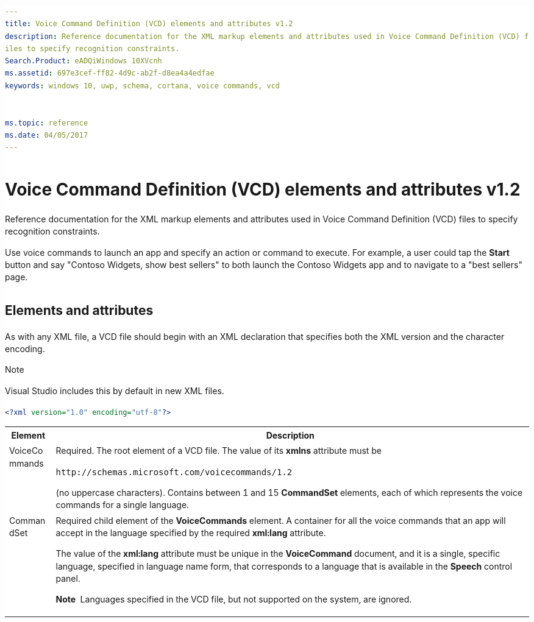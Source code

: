 ```yaml
---
title: Voice Command Definition (VCD) elements and attributes v1.2
description: Reference documentation for the XML markup elements and attributes used in Voice Command Definition (VCD) files to specify recognition constraints.
Search.Product: eADQiWindows 10XVcnh
ms.assetid: 697e3cef-ff82-4d9c-ab2f-d8ea4a4edfae
keywords: windows 10, uwp, schema, cortana, voice commands, vcd


ms.topic: reference
ms.date: 04/05/2017
---
```


# Voice Command Definition (VCD) elements and attributes v1.2


Reference documentation for the XML markup elements and attributes used in Voice Command Definition (VCD) files to specify recognition constraints.

Use voice commands to launch an app and specify an action or command to execute. For example, a user could tap the **Start** button and say "Contoso Widgets, show best sellers" to both launch the Contoso Widgets app and to navigate to a "best sellers" page.

## Elements and attributes


As with any XML file, a VCD file should begin with an XML declaration that specifies both the XML version and the character encoding.

> [!NOTE]
> Visual Studio includes this by default in new XML files.

```XML
<?xml version="1.0" encoding="utf-8"?>
```

<table>
<tr>
<th colspan="2">Element</th>
<th>Description</th>
</tr>

<tr>
<td colspan="2">VoiceCommands</td>
<td>Required. The root element of a VCD file. The value of its <strong>xmlns</strong> attribute must be <pre>http://schemas.microsoft.com/voicecommands/1.2</pre> (no uppercase characters). Contains between 1 and 15 <strong>CommandSet</strong> elements, each of which represents the voice commands for a single language.</td>
</tr>
<tr><td colspan="2">CommandSet</td>
<td>Required child element of the <strong>VoiceCommands</strong> element. A container for all the voice commands that an app will accept in the language specified by the required <strong>xml:lang</strong> attribute. <p>The value of the <strong>xml:lang</strong> attribute must be unique in the <strong>VoiceCommand</strong> document, and it is a single, specific language, specified in language name form, that corresponds to a language that is available in the <strong>Speech</strong> control panel. </p><p><strong>Note</strong>  Languages specified in the VCD file, but  not supported on the system, are ignored.</p>